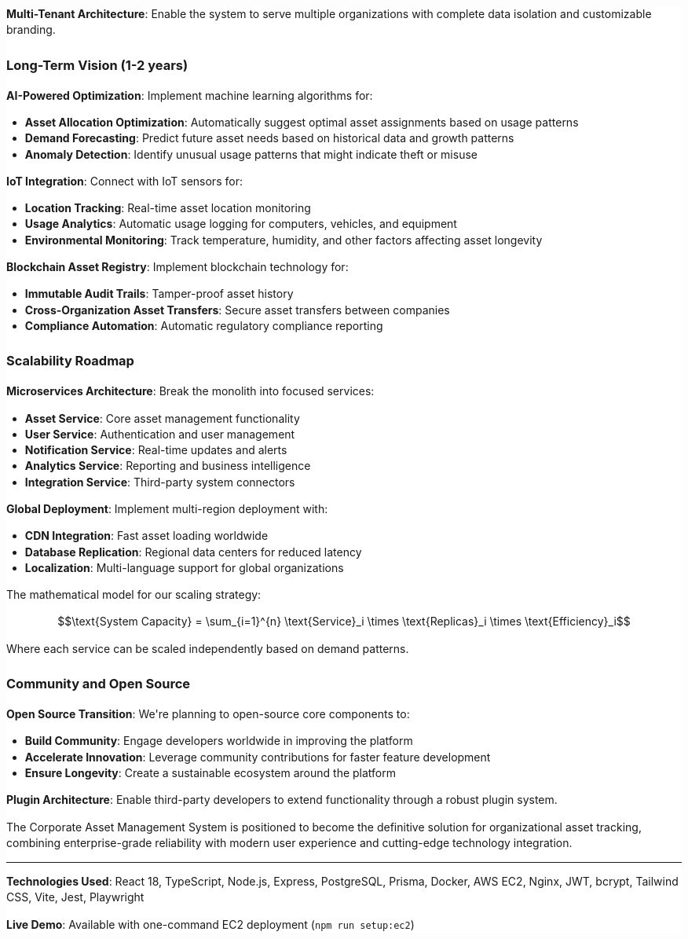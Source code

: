 **Multi-Tenant Architecture**: Enable the system to serve multiple organizations with complete data isolation and customizable branding.

### Long-Term Vision (1-2 years)

**AI-Powered Optimization**: Implement machine learning algorithms for:
- **Asset Allocation Optimization**: Automatically suggest optimal asset assignments based on usage patterns
- **Demand Forecasting**: Predict future asset needs based on historical data and growth patterns
- **Anomaly Detection**: Identify unusual usage patterns that might indicate theft or misuse

**IoT Integration**: Connect with IoT sensors for:
- **Location Tracking**: Real-time asset location monitoring
- **Usage Analytics**: Automatic usage logging for computers, vehicles, and equipment
- **Environmental Monitoring**: Track temperature, humidity, and other factors affecting asset longevity

**Blockchain Asset Registry**: Implement blockchain technology for:
- **Immutable Audit Trails**: Tamper-proof asset history
- **Cross-Organization Asset Transfers**: Secure asset transfers between companies
- **Compliance Automation**: Automatic regulatory compliance reporting

### Scalability Roadmap

**Microservices Architecture**: Break the monolith into focused services:
- **Asset Service**: Core asset management functionality
- **User Service**: Authentication and user management  
- **Notification Service**: Real-time updates and alerts
- **Analytics Service**: Reporting and business intelligence
- **Integration Service**: Third-party system connectors

**Global Deployment**: Implement multi-region deployment with:
- **CDN Integration**: Fast asset loading worldwide
- **Database Replication**: Regional data centers for reduced latency
- **Localization**: Multi-language support for global organizations

The mathematical model for our scaling strategy:

$$\text{System Capacity} = \sum_{i=1}^{n} \text{Service}_i \times \text{Replicas}_i \times \text{Efficiency}_i$$

Where each service can be scaled independently based on demand patterns.

### Community and Open Source

**Open Source Transition**: We're planning to open-source core components to:
- **Build Community**: Engage developers worldwide in improving the platform
- **Accelerate Innovation**: Leverage community contributions for faster feature development
- **Ensure Longevity**: Create a sustainable ecosystem around the platform

**Plugin Architecture**: Enable third-party developers to extend functionality through a robust plugin system.

The Corporate Asset Management System is positioned to become the definitive solution for organizational asset tracking, combining enterprise-grade reliability with modern user experience and cutting-edge technology integration.

---

**Technologies Used**: React 18, TypeScript, Node.js, Express, PostgreSQL, Prisma, Docker, AWS EC2, Nginx, JWT, bcrypt, Tailwind CSS, Vite, Jest, Playwright

**Live Demo**: Available with one-command EC2 deployment (`npm run setup:ec2`)